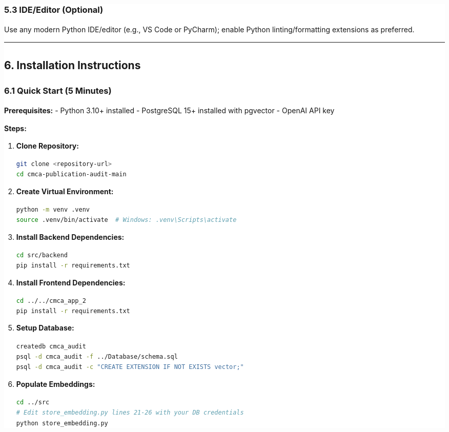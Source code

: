 ### 5.3 IDE/Editor (Optional)

Use any modern Python IDE/editor (e.g., VS Code or PyCharm); enable Python linting/formatting extensions as preferred.

------------------------------------------------------------------------

## 6. Installation Instructions

### 6.1 Quick Start (5 Minutes)

**Prerequisites:** - Python 3.10+ installed - PostgreSQL 15+ installed with pgvector - OpenAI API key

**Steps:**

1.  **Clone Repository:**

    ``` bash
    git clone <repository-url>
    cd cmca-publication-audit-main
    ```

2.  **Create Virtual Environment:**

    ``` bash
    python -m venv .venv
    source .venv/bin/activate  # Windows: .venv\Scripts\activate
    ```

3.  **Install Backend Dependencies:**

    ``` bash
    cd src/backend
    pip install -r requirements.txt
    ```

4.  **Install Frontend Dependencies:**

    ``` bash
    cd ../../cmca_app_2
    pip install -r requirements.txt
    ```

5.  **Setup Database:**

    ``` bash
    createdb cmca_audit
    psql -d cmca_audit -f ../Database/schema.sql
    psql -d cmca_audit -c "CREATE EXTENSION IF NOT EXISTS vector;"
    ```

6.  **Populate Embeddings:**

    ``` bash
    cd ../src
    # Edit store_embedding.py lines 21-26 with your DB credentials
    python store_embedding.py
    ```
